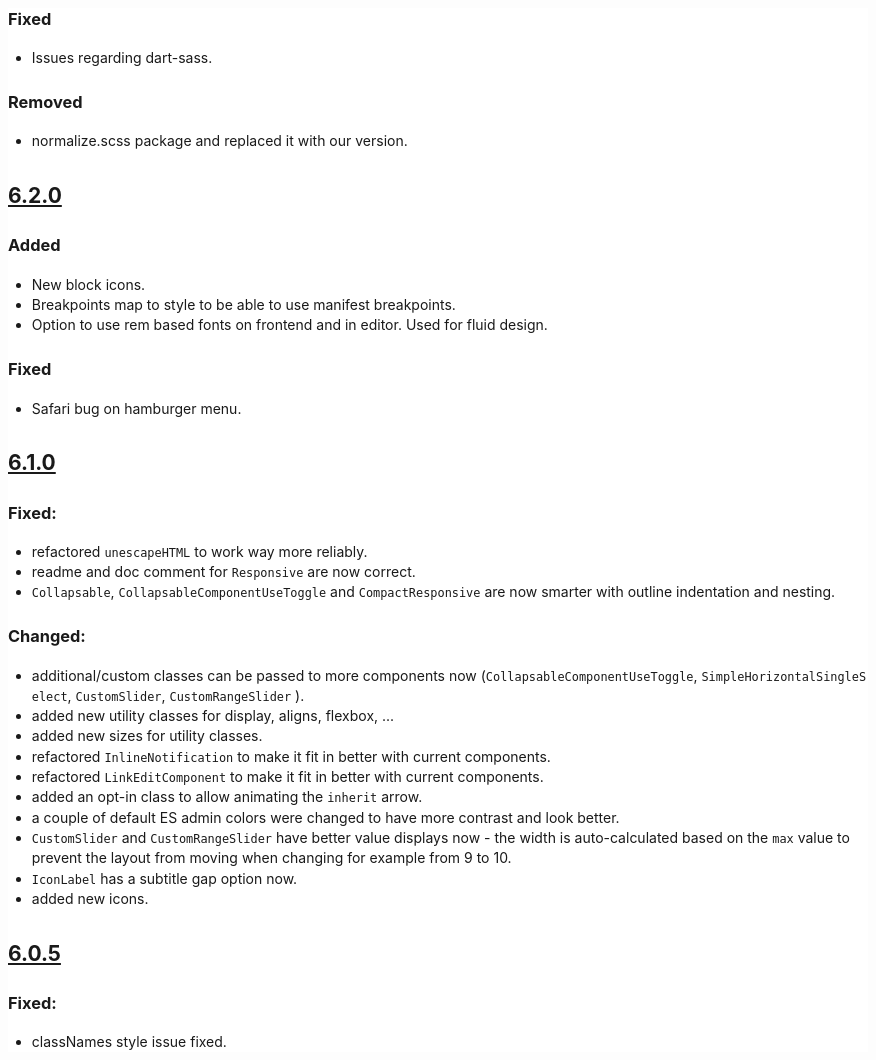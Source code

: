 ### Fixed

- Issues regarding dart-sass.

### Removed

- normalize.scss package and replaced it with our version.

## [6.2.0]

### Added

- New block icons.
- Breakpoints map to style to be able to use manifest breakpoints.
- Option to use rem based fonts on frontend and in editor. Used for fluid design.

### Fixed

- Safari bug on hamburger menu.

## [6.1.0]

### Fixed:

- refactored `unescapeHTML` to work way more reliably.
- readme and doc comment for `Responsive` are now correct.
- `Collapsable`, `CollapsableComponentUseToggle` and `CompactResponsive` are now smarter with outline indentation and nesting.

### Changed:

- additional/custom classes can be passed to more components now (`CollapsableComponentUseToggle`, `SimpleHorizontalSingleSelect`, `CustomSlider`, `CustomRangeSlider` ).
- added new utility classes for display, aligns, flexbox, ...
- added new sizes for utility classes.
- refactored `InlineNotification` to make it fit in better with current components.
- refactored `LinkEditComponent` to make it fit in better with current components.
- added an opt-in class to allow animating the `inherit` arrow.
- a couple of default ES admin colors were changed to have more contrast and look better.
- `CustomSlider` and `CustomRangeSlider` have better value displays now - the width is auto-calculated based on the `max` value to prevent the layout from moving when changing for example from 9 to 10.
- `IconLabel` has a subtitle gap option now.
- added new icons.

## [6.0.5]

### Fixed:

- classNames style issue fixed.


[15.0.3]: https://github.com/infinum/eightshift-frontend-libs/compare/15.0.2...15.0.3
[15.0.2]: https://github.com/infinum/eightshift-frontend-libs/compare/15.0.1...15.0.2
[15.0.1]: https://github.com/infinum/eightshift-frontend-libs/compare/15.0.0...15.0.1
[15.0.0]: https://github.com/infinum/eightshift-frontend-libs/compare/14.0.1...15.0.0
[14.0.1]: https://github.com/infinum/eightshift-frontend-libs/compare/14.0.0...14.0.1
[14.0.0]: https://github.com/infinum/eightshift-frontend-libs/compare/13.0.11...14.0.0
[13.0.11]: https://github.com/infinum/eightshift-frontend-libs/compare/13.0.10...13.0.11
[13.0.10]: https://github.com/infinum/eightshift-frontend-libs/compare/13.0.9...13.0.10
[13.0.9]: https://github.com/infinum/eightshift-frontend-libs/compare/13.0.8...13.0.9
[13.0.8]: https://github.com/infinum/eightshift-frontend-libs/compare/13.0.7...13.0.8
[13.0.7]: https://github.com/infinum/eightshift-frontend-libs/compare/13.0.6...13.0.7
[13.0.6]: https://github.com/infinum/eightshift-frontend-libs/compare/13.0.5...13.0.6
[13.0.5]: https://github.com/infinum/eightshift-frontend-libs/compare/13.0.4...13.0.5
[13.0.4]: https://github.com/infinum/eightshift-frontend-libs/compare/13.0.3...13.0.4
[13.0.3]: https://github.com/infinum/eightshift-frontend-libs/compare/13.0.2...13.0.3
[13.0.2]: https://github.com/infinum/eightshift-frontend-libs/compare/13.0.1...13.0.2
[13.0.1]: https://github.com/infinum/eightshift-frontend-libs/compare/13.0.0...13.0.1
[13.0.0]: https://github.com/infinum/eightshift-frontend-libs/compare/12.1.6...13.0.0
[12.1.6]: https://github.com/infinum/eightshift-frontend-libs/compare/12.1.5...12.1.6
[12.1.5]: https://github.com/infinum/eightshift-frontend-libs/compare/12.1.4...12.1.5
[12.1.4]: https://github.com/infinum/eightshift-frontend-libs/compare/12.1.3...12.1.4
[12.1.3]: https://github.com/infinum/eightshift-frontend-libs/compare/12.1.2...12.1.3
[12.1.2]: https://github.com/infinum/eightshift-frontend-libs/compare/12.1.1...12.1.2
[12.1.1]: https://github.com/infinum/eightshift-frontend-libs/compare/12.1.0...12.1.1
[12.1.0]: https://github.com/infinum/eightshift-frontend-libs/compare/12.0.0...12.1.0
[12.0.0]: https://github.com/infinum/eightshift-frontend-libs/compare/11.0.1...12.0.0
[11.0.1]: https://github.com/infinum/eightshift-frontend-libs/compare/11.0.0...11.0.1
[11.0.0]: https://github.com/infinum/eightshift-frontend-libs/compare/10.0.0...11.0.0
[10.0.0]: https://github.com/infinum/eightshift-frontend-libs/compare/9.7.0...10.0.0
[9.7.0]: https://github.com/infinum/eightshift-frontend-libs/compare/9.6.0...9.7.0
[9.6.0]: https://github.com/infinum/eightshift-frontend-libs/compare/9.5.0...9.6.0
[9.5.0]: https://github.com/infinum/eightshift-frontend-libs/compare/9.4.2...9.5.0
[9.4.2]: https://github.com/infinum/eightshift-frontend-libs/compare/9.4.1...9.4.2
[9.4.1]: https://github.com/infinum/eightshift-frontend-libs/compare/9.4.0...9.4.1
[9.4.0]: https://github.com/infinum/eightshift-frontend-libs/compare/9.3.1...9.4.0
[9.3.1]: https://github.com/infinum/eightshift-frontend-libs/compare/9.3.0...9.3.1
[9.3.0]: https://github.com/infinum/eightshift-frontend-libs/compare/9.2.1...9.3.0
[9.2.1]: https://github.com/infinum/eightshift-frontend-libs/compare/9.2.0...9.2.1
[9.2.0]: https://github.com/infinum/eightshift-frontend-libs/compare/9.1.0...9.2.0
[9.1.0]: https://github.com/infinum/eightshift-frontend-libs/compare/9.0.0...9.1.0
[9.0.0]: https://github.com/infinum/eightshift-frontend-libs/compare/8.6.2...9.0.0
[8.6.2]: https://github.com/infinum/eightshift-frontend-libs/compare/8.6.1...8.6.2
[8.6.1]: https://github.com/infinum/eightshift-frontend-libs/compare/8.6.0...8.6.1
[8.6.0]: https://github.com/infinum/eightshift-frontend-libs/compare/8.5.0...8.6.0
[8.5.0]: https://github.com/infinum/eightshift-frontend-libs/compare/8.4.7...8.5.0
[8.4.7]: https://github.com/infinum/eightshift-frontend-libs/compare/8.4.6...8.4.7
[8.4.6]: https://github.com/infinum/eightshift-frontend-libs/compare/8.4.5...8.4.6
[8.4.5]: https://github.com/infinum/eightshift-frontend-libs/compare/8.4.4...8.4.5
[8.4.4]: https://github.com/infinum/eightshift-frontend-libs/compare/8.4.3...8.4.4
[8.4.3]: https://github.com/infinum/eightshift-frontend-libs/compare/8.4.2...8.4.3
[8.4.2]: https://github.com/infinum/eightshift-frontend-libs/compare/8.4.1...8.4.2
[8.4.1]: https://github.com/infinum/eightshift-frontend-libs/compare/8.4.0...8.4.1
[8.4.0]: https://github.com/infinum/eightshift-frontend-libs/compare/8.3.0...8.4.0
[8.3.0]: https://github.com/infinum/eightshift-frontend-libs/compare/8.2.1...8.3.0
[8.2.1]: https://github.com/infinum/eightshift-frontend-libs/compare/8.2.0...8.2.1
[8.2.0]: https://github.com/infinum/eightshift-frontend-libs/compare/8.1.0...8.2.0
[8.1.0]: https://github.com/infinum/eightshift-frontend-libs/compare/8.0.0...8.1.0
[8.0.0]: https://github.com/infinum/eightshift-frontend-libs/compare/7.3.0...8.0.0
[7.3.0]: https://github.com/infinum/eightshift-frontend-libs/compare/7.2.0...7.3.0
[7.2.0]: https://github.com/infinum/eightshift-frontend-libs/compare/7.1.0...7.2.0
[7.1.0]: https://github.com/infinum/eightshift-frontend-libs/compare/7.0.1...7.1.0
[7.0.1]: https://github.com/infinum/eightshift-frontend-libs/compare/7.0.0...7.0.1
[7.0.0]: https://github.com/infinum/eightshift-frontend-libs/compare/6.2.0...7.0.0
[6.2.0]: https://github.com/infinum/eightshift-frontend-libs/compare/6.1.0...6.2.0
[6.1.0]: https://github.com/infinum/eightshift-frontend-libs/compare/6.0.5...6.1.0
[6.0.5]: https://github.com/infinum/eightshift-frontend-libs/compare/6.0.4...6.0.5
[6.0.4]: https://github.com/infinum/eightshift-frontend-libs/compare/6.0.3...6.0.4
[6.0.3]: https://github.com/infinum/eightshift-frontend-libs/compare/6.0.2...6.0.3
[6.0.2]: https://github.com/infinum/eightshift-frontend-libs/compare/6.0.1...6.0.2
[6.0.1]: https://github.com/infinum/eightshift-frontend-libs/compare/6.0.0...6.0.1
[6.0.0]: https://github.com/infinum/eightshift-frontend-libs/compare/5.0.2...6.0.0
[5.0.2]: https://github.com/infinum/eightshift-frontend-libs/compare/5.0.1...5.0.2
[5.0.1]: https://github.com/infinum/eightshift-frontend-libs/compare/5.0.0...5.0.1
[5.0.0]: https://github.com/infinum/eightshift-frontend-libs/compare/4.0.7...5.0.0
[4.0.7]: https://github.com/infinum/eightshift-frontend-libs/compare/4.0.6...4.0.7
[4.0.6]: https://github.com/infinum/eightshift-frontend-libs/compare/4.0.5...4.0.6
[4.0.5]: https://github.com/infinum/eightshift-frontend-libs/compare/4.0.4...4.0.5
[4.0.4]: https://github.com/infinum/eightshift-frontend-libs/compare/4.0.3...4.0.4
[4.0.3]: https://github.com/infinum/eightshift-frontend-libs/compare/4.0.2...4.0.3
[4.0.2]: https://github.com/infinum/eightshift-frontend-libs/compare/4.0.1...4.0.2
[4.0.1]: https://github.com/infinum/eightshift-frontend-libs/compare/4.0.0...4.0.1
[4.0.0]: https://github.com/infinum/eightshift-frontend-libs/compare/v3.5.0...4.0.0
[3.5.0]: https://github.com/infinum/eightshift-frontend-libs/compare/v3.4.0...v3.5.0
[3.4.0]: https://github.com/infinum/eightshift-frontend-libs/compare/v3.3.0...v3.4.0
[3.3.0]: https://github.com/infinum/eightshift-frontend-libs/compare/v3.2.2...v3.3.0
[3.2.2]: https://github.com/infinum/eightshift-frontend-libs/compare/v3.2.1...v3.2.2
[3.2.1]: https://github.com/infinum/eightshift-frontend-libs/compare/v3.2.0...v3.2.1
[3.2.0]: https://github.com/infinum/eightshift-frontend-libs/compare/v3.1.1...v3.2.0
[3.1.1]: https://github.com/infinum/eightshift-frontend-libs/compare/v3.1.0...v3.1.1
[3.1.0]: https://github.com/infinum/eightshift-frontend-libs/compare/v3.0.11...v3.1.0
[3.0.11]: https://github.com/infinum/eightshift-frontend-libs/compare/v3.0.10...v3.0.11
[3.0.10]: https://github.com/infinum/eightshift-frontend-libs/compare/v3.0.9...v3.0.10
[3.0.9]: https://github.com/infinum/eightshift-frontend-libs/compare/v3.0.8...v3.0.9
[3.0.8]: https://github.com/infinum/eightshift-frontend-libs/compare/v3.0.7...v3.0.8
[3.0.7]: https://github.com/infinum/eightshift-frontend-libs/compare/v3.0.6...v3.0.7
[3.0.6]: https://github.com/infinum/eightshift-frontend-libs/compare/v3.0.4...v3.0.6
[3.0.4]: https://github.com/infinum/eightshift-frontend-libs/compare/v3.0.3...v3.0.4
[3.0.3]: https://github.com/infinum/eightshift-frontend-libs/compare/v3.0.2...v3.0.3
[3.0.2]: https://github.com/infinum/eightshift-frontend-libs/compare/v3.0.1...v3.0.2
[3.0.1]: https://github.com/infinum/eightshift-frontend-libs/compare/v3.0.0...v3.0.1
[3.0.0]: https://github.com/infinum/eightshift-frontend-libs/compare/v2.0.7...v3.0.0
[2.0.7]: https://github.com/infinum/eightshift-frontend-libs/compare/v2.0.6...v2.0.7
[2.0.6]: https://github.com/infinum/eightshift-frontend-libs/compare/v2.0.5...v2.0.6
[2.0.5]: https://github.com/infinum/eightshift-frontend-libs/compare/v2.0.4...v2.0.5
[2.0.4]: https://github.com/infinum/eightshift-frontend-libs/compare/v2.0.3...v2.0.4
[2.0.3]: https://github.com/infinum/eightshift-frontend-libs/compare/v2.0.2...v2.0.3
[2.0.2]: https://github.com/infinum/eightshift-frontend-libs/compare/v2.0.1...v2.0.2
[2.0.1]: https://github.com/infinum/eightshift-frontend-libs/compare/v2.0.0...v2.0.1
[2.0.0]: https://github.com/infinum/eightshift-frontend-libs/compare/1.0.19...v2.0.0
[1.0.19]: https://github.com/infinum/eightshift-frontend-libs/compare/1.0.18...1.0.19
[1.0.18]: https://github.com/infinum/eightshift-frontend-libs/compare/1.0.17...1.0.18
[1.0.17]: https://github.com/infinum/eightshift-frontend-libs/compare/6d7b3d4fe8f8f2d183d6b54a39e6ce7f0250ed5b...1.0.17